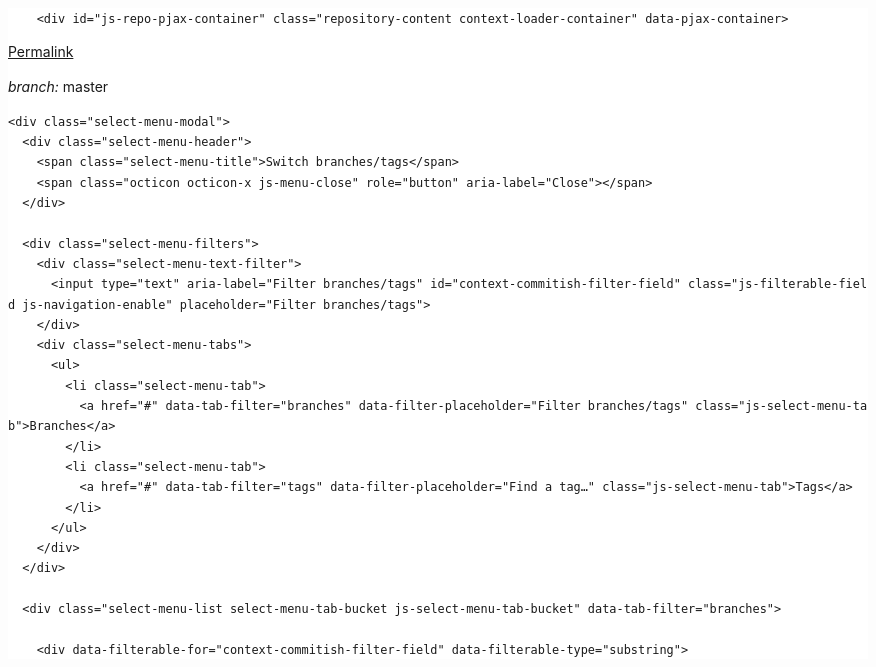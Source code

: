         <div id="js-repo-pjax-container" class="repository-content context-loader-container" data-pjax-container>

          

<a href="/PrimeAcademy/prime_peer_nd_01/blob/244ed44f3fb9808fc4d4bbf5271ecafce47faef4/README.md" class="hidden js-permalink-shortcut" data-hotkey="y">Permalink</a>



<div class="file-navigation js-zeroclipboard-container">
  
<div class="select-menu js-menu-container js-select-menu left">
  <span class="btn btn-sm select-menu-button js-menu-target css-truncate" data-hotkey="w"
    data-master-branch="master"
    data-ref="master"
    title="master"
    role="button" aria-label="Switch branches or tags" tabindex="0" aria-haspopup="true">
    <span class="octicon octicon-git-branch"></span>
    <i>branch:</i>
    <span class="js-select-button css-truncate-target">master</span>
  </span>

  <div class="select-menu-modal-holder js-menu-content js-navigation-container" data-pjax aria-hidden="true">

    <div class="select-menu-modal">
      <div class="select-menu-header">
        <span class="select-menu-title">Switch branches/tags</span>
        <span class="octicon octicon-x js-menu-close" role="button" aria-label="Close"></span>
      </div>

      <div class="select-menu-filters">
        <div class="select-menu-text-filter">
          <input type="text" aria-label="Filter branches/tags" id="context-commitish-filter-field" class="js-filterable-field js-navigation-enable" placeholder="Filter branches/tags">
        </div>
        <div class="select-menu-tabs">
          <ul>
            <li class="select-menu-tab">
              <a href="#" data-tab-filter="branches" data-filter-placeholder="Filter branches/tags" class="js-select-menu-tab">Branches</a>
            </li>
            <li class="select-menu-tab">
              <a href="#" data-tab-filter="tags" data-filter-placeholder="Find a tag…" class="js-select-menu-tab">Tags</a>
            </li>
          </ul>
        </div>
      </div>

      <div class="select-menu-list select-menu-tab-bucket js-select-menu-tab-bucket" data-tab-filter="branches">

        <div data-filterable-for="context-commitish-filter-field" data-filterable-type="substring">

